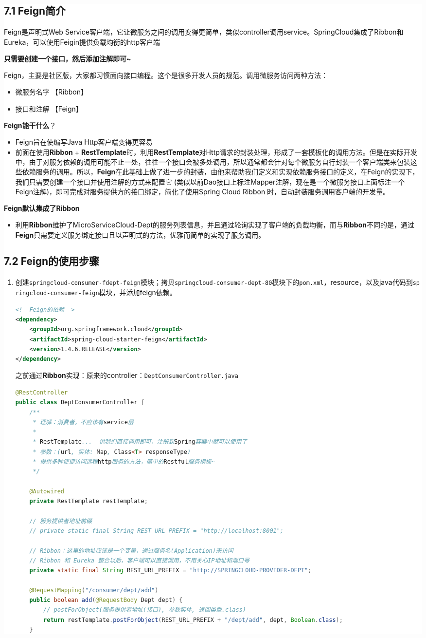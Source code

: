 ## 7.1 Feign简介

Feign是声明式Web Service客户端，它让微服务之间的调用变得更简单，类似controller调用service。SpringCloud集成了Ribbon和Eureka，可以使用Feigin提供负载均衡的http客户端

**只需要创建一个接口，然后添加注解即可~**

Feign，主要是社区版，大家都习惯面向接口编程。这个是很多开发人员的规范。调用微服务访问两种方法：

- 微服务名字 【Ribbon】

- 接口和注解 【Feign】

**Feign能干什么**？

- Feign旨在使编写Java Http客户端变得更容易
- 前面在使用**Ribbon** + **RestTemplate**时，利用**RestTemplate**对Http请求的封装处理，形成了一套模板化的调用方法。但是在实际开发中，由于对服务依赖的调用可能不止一处，往往一个接口会被多处调用，所以通常都会针对每个微服务自行封装一个客户端类来包装这些依赖服务的调用。所以，**Feign**在此基础上做了进一步的封装，由他来帮助我们定义和实现依赖服务接口的定义，在Feign的实现下，我们只需要创建一个接口并使用注解的方式来配置它 (类似以前Dao接口上标注Mapper注解，现在是一个微服务接口上面标注一个Feign注解)，即可完成对服务提供方的接口绑定，简化了使用Spring Cloud Ribbon 时，自动封装服务调用客户端的开发量。

**Feign默认集成了Ribbon**

- 利用**Ribbon**维护了MicroServiceCloud-Dept的服务列表信息，并且通过轮询实现了客户端的负载均衡，而与**Ribbon**不同的是，通过**Feign**只需要定义服务绑定接口且以声明式的方法，优雅而简单的实现了服务调用。

## 7.2 Feign的使用步骤

1. 创建`springcloud-consumer-fdept-feign`模块；拷贝`springcloud-consumer-dept-80`模块下的`pom.xml`，resource，以及java代码到`springcloud-consumer-feign`模块，并添加feign依赖。

   ```xml
   <!--Feign的依赖-->
   <dependency>
       <groupId>org.springframework.cloud</groupId>
       <artifactId>spring-cloud-starter-feign</artifactId>
       <version>1.4.6.RELEASE</version>
   </dependency>
   ```
   
   之前通过**Ribbon**实现：原来的controller：`DeptConsumerController.java`
   
   ```java
   @RestController
   public class DeptConsumerController {
       /**
        * 理解：消费者，不应该有service层
        *
        * RestTemplate...  供我们直接调用即可，注册到Spring容器中就可以使用了
        * 参数：(url, 实体: Map, Class<T> responseType)
        * 提供多种便捷访问远程http服务的方法，简单的Restful服务模板~
        */
   
       @Autowired
       private RestTemplate restTemplate;
   
       // 服务提供者地址前缀
       // private static final String REST_URL_PREFIX = "http://localhost:8001";
   
       // Ribbon：这里的地址应该是一个变量，通过服务名(Application)来访问
       // Ribbon 和 Eureka 整合以后，客户端可以直接调用，不用关心IP地址和端口号
       private static final String REST_URL_PREFIX = "http://SPRINGCLOUD-PROVIDER-DEPT";
   
       @RequestMapping("/consumer/dept/add")
       public boolean add(@RequestBody Dept dept) {
           // postForObject(服务提供者地址(接口), 参数实体, 返回类型.class)
           return restTemplate.postForObject(REST_URL_PREFIX + "/dept/add", dept, Boolean.class);
       }
   ```